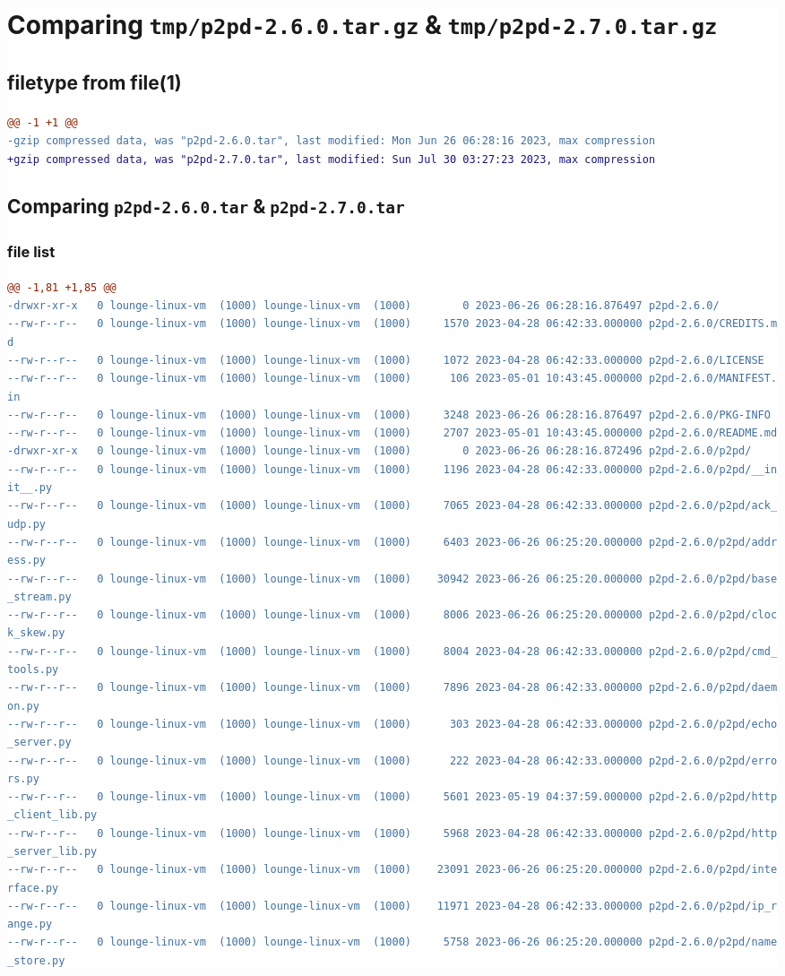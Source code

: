 # Comparing `tmp/p2pd-2.6.0.tar.gz` & `tmp/p2pd-2.7.0.tar.gz`

## filetype from file(1)

```diff
@@ -1 +1 @@
-gzip compressed data, was "p2pd-2.6.0.tar", last modified: Mon Jun 26 06:28:16 2023, max compression
+gzip compressed data, was "p2pd-2.7.0.tar", last modified: Sun Jul 30 03:27:23 2023, max compression
```

## Comparing `p2pd-2.6.0.tar` & `p2pd-2.7.0.tar`

### file list

```diff
@@ -1,81 +1,85 @@
-drwxr-xr-x   0 lounge-linux-vm  (1000) lounge-linux-vm  (1000)        0 2023-06-26 06:28:16.876497 p2pd-2.6.0/
--rw-r--r--   0 lounge-linux-vm  (1000) lounge-linux-vm  (1000)     1570 2023-04-28 06:42:33.000000 p2pd-2.6.0/CREDITS.md
--rw-r--r--   0 lounge-linux-vm  (1000) lounge-linux-vm  (1000)     1072 2023-04-28 06:42:33.000000 p2pd-2.6.0/LICENSE
--rw-r--r--   0 lounge-linux-vm  (1000) lounge-linux-vm  (1000)      106 2023-05-01 10:43:45.000000 p2pd-2.6.0/MANIFEST.in
--rw-r--r--   0 lounge-linux-vm  (1000) lounge-linux-vm  (1000)     3248 2023-06-26 06:28:16.876497 p2pd-2.6.0/PKG-INFO
--rw-r--r--   0 lounge-linux-vm  (1000) lounge-linux-vm  (1000)     2707 2023-05-01 10:43:45.000000 p2pd-2.6.0/README.md
-drwxr-xr-x   0 lounge-linux-vm  (1000) lounge-linux-vm  (1000)        0 2023-06-26 06:28:16.872496 p2pd-2.6.0/p2pd/
--rw-r--r--   0 lounge-linux-vm  (1000) lounge-linux-vm  (1000)     1196 2023-04-28 06:42:33.000000 p2pd-2.6.0/p2pd/__init__.py
--rw-r--r--   0 lounge-linux-vm  (1000) lounge-linux-vm  (1000)     7065 2023-04-28 06:42:33.000000 p2pd-2.6.0/p2pd/ack_udp.py
--rw-r--r--   0 lounge-linux-vm  (1000) lounge-linux-vm  (1000)     6403 2023-06-26 06:25:20.000000 p2pd-2.6.0/p2pd/address.py
--rw-r--r--   0 lounge-linux-vm  (1000) lounge-linux-vm  (1000)    30942 2023-06-26 06:25:20.000000 p2pd-2.6.0/p2pd/base_stream.py
--rw-r--r--   0 lounge-linux-vm  (1000) lounge-linux-vm  (1000)     8006 2023-06-26 06:25:20.000000 p2pd-2.6.0/p2pd/clock_skew.py
--rw-r--r--   0 lounge-linux-vm  (1000) lounge-linux-vm  (1000)     8004 2023-04-28 06:42:33.000000 p2pd-2.6.0/p2pd/cmd_tools.py
--rw-r--r--   0 lounge-linux-vm  (1000) lounge-linux-vm  (1000)     7896 2023-04-28 06:42:33.000000 p2pd-2.6.0/p2pd/daemon.py
--rw-r--r--   0 lounge-linux-vm  (1000) lounge-linux-vm  (1000)      303 2023-04-28 06:42:33.000000 p2pd-2.6.0/p2pd/echo_server.py
--rw-r--r--   0 lounge-linux-vm  (1000) lounge-linux-vm  (1000)      222 2023-04-28 06:42:33.000000 p2pd-2.6.0/p2pd/errors.py
--rw-r--r--   0 lounge-linux-vm  (1000) lounge-linux-vm  (1000)     5601 2023-05-19 04:37:59.000000 p2pd-2.6.0/p2pd/http_client_lib.py
--rw-r--r--   0 lounge-linux-vm  (1000) lounge-linux-vm  (1000)     5968 2023-04-28 06:42:33.000000 p2pd-2.6.0/p2pd/http_server_lib.py
--rw-r--r--   0 lounge-linux-vm  (1000) lounge-linux-vm  (1000)    23091 2023-06-26 06:25:20.000000 p2pd-2.6.0/p2pd/interface.py
--rw-r--r--   0 lounge-linux-vm  (1000) lounge-linux-vm  (1000)    11971 2023-04-28 06:42:33.000000 p2pd-2.6.0/p2pd/ip_range.py
--rw-r--r--   0 lounge-linux-vm  (1000) lounge-linux-vm  (1000)     5758 2023-06-26 06:25:20.000000 p2pd-2.6.0/p2pd/name_store.py
```